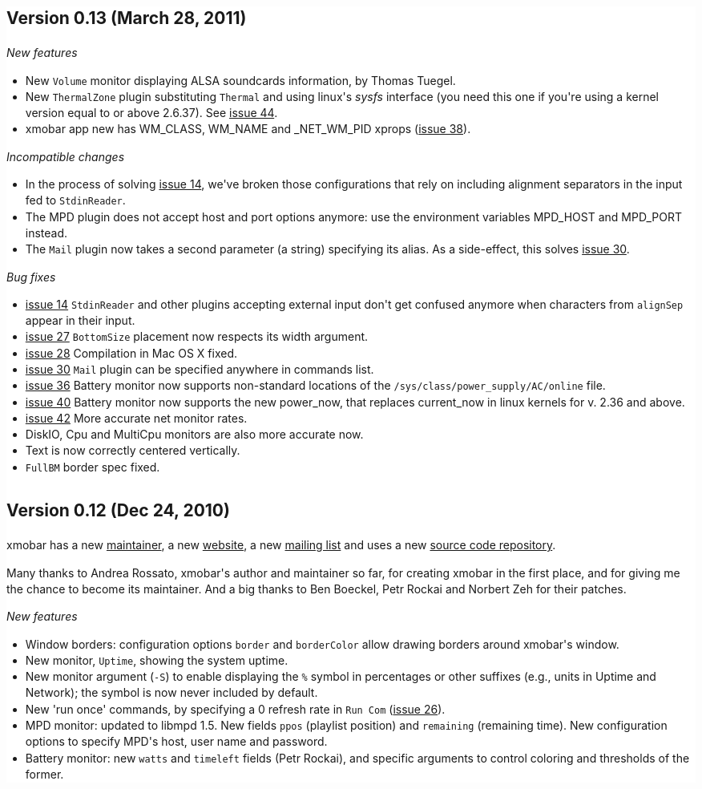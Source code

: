 [issue 45]: http://code.google.com/p/xmobar/issues/detail?id=45
[issue 48]: http://code.google.com/p/xmobar/issues/detail?id=48
[issue 50]: http://code.google.com/p/xmobar/issues/detail?id=50
[issue 53]: http://code.google.com/p/xmobar/issues/detail?id=53
[issue 55]: http://code.google.com/p/xmobar/issues/detail?id=55
[issue 57]: http://code.google.com/p/xmobar/issues/detail?id=57
[issue 60]: http://code.google.com/p/xmobar/issues/detail?id=60
[issue 61]: http://code.google.com/p/xmobar/issues/detail?id=61
[issue 62]: http://code.google.com/p/xmobar/issues/detail?id=62

## Version 0.13 (March 28, 2011)

_New features_

  - New `Volume` monitor displaying ALSA soundcards information, by
    Thomas Tuegel.
  - New `ThermalZone` plugin substituting `Thermal` and using linux's
    *sysfs* interface (you need this one if you're using a kernel
    version equal to or above 2.6.37). See [issue 44].
  - xmobar app new has WM_CLASS, WM_NAME and _NET_WM_PID xprops
    ([issue 38]).

_Incompatible changes_

  - In the process of solving [issue 14], we've broken those
    configurations that rely on including alignment separators in the
    input fed to `StdinReader`.
  - The MPD plugin does not accept host and port options anymore: use
    the environment variables MPD_HOST and MPD_PORT instead.
  - The `Mail` plugin now takes a second parameter (a string)
    specifying its alias. As a side-effect, this solves [issue 30].

_Bug fixes_

  - [issue 14] `StdinReader` and other plugins accepting external
    input don't get confused anymore when characters from `alignSep`
    appear in their input.
  - [issue 27] `BottomSize` placement now respects its width argument.
  - [issue 28] Compilation in Mac OS X fixed.
  - [issue 30] `Mail` plugin can be specified anywhere in commands list.
  - [issue 36] Battery monitor now supports non-standard locations of
    the `/sys/class/power_supply/AC/online` file.
  - [issue 40] Battery monitor now supports the new power_now, that
    replaces current_now in linux kernels for v. 2.36 and above.
  - [issue 42] More accurate net monitor rates.
  - DiskIO, Cpu and MultiCpu monitors are also more accurate now.
  - Text is now correctly centered vertically.
  - `FullBM` border spec fixed.

[issue 14]: http://code.google.com/p/xmobar/issues/detail?id=14
[issue 27]: http://code.google.com/p/xmobar/issues/detail?id=27
[issue 28]: http://code.google.com/p/xmobar/issues/detail?id=28
[issue 30]: http://code.google.com/p/xmobar/issues/detail?id=30
[issue 36]: http://code.google.com/p/xmobar/issues/detail?id=36
[issue 38]: http://code.google.com/p/xmobar/issues/detail?id=38
[issue 40]: http://code.google.com/p/xmobar/issues/detail?id=40
[issue 42]: http://code.google.com/p/xmobar/issues/detail?id=42
[issue 44]: http://code.google.com/p/xmobar/issues/detail?id=44

## Version 0.12 (Dec 24, 2010)

xmobar has a new [maintainer], a new [website], a new [mailing
list] and uses a new [source code repository].

Many thanks to Andrea Rossato, xmobar's author and maintainer so far,
for creating xmobar in the first place, and for giving me the chance
to become its maintainer. And a big thanks to Ben Boeckel, Petr Rockai
and Norbert Zeh for their patches.

[website]: http://projects.haskell.org/xmobar/
[mailing list]: http://projects.haskell.org/cgi-bin/mailman/listinfo/xmobar
[source code repository]: https://codeberg.org/xmobar/xmobar
[maintainer]: http://hacks-galore.org/jao/

_New features_

  - Window borders: configuration options `border` and `borderColor`
    allow drawing borders around xmobar's window.
  - New monitor, `Uptime`, showing the system uptime.
  - New monitor argument (`-S`) to enable displaying the `%` symbol in
    percentages or other suffixes (e.g., units in Uptime and Network);
    the symbol is now never included by default.
  - New 'run once' commands, by specifying a 0 refresh rate in `Run
    Com` ([issue 26]).
  - MPD monitor: updated to libmpd 1.5. New fields `ppos` (playlist
    position) and `remaining` (remaining time). New configuration
    options to specify MPD's host, user name and password.
  - Battery monitor: new `watts` and `timeleft` fields (Petr Rockai),
    and specific arguments to control coloring and thresholds of the
    former.

[issue #405]: https://codeberg.org/xmobar/xmobar/issues/405
[issue #388]: https://codeberg.org/xmobar/xmobar/issues/388
[issue #390]: https://codeberg.org/xmobar/xmobar/issues/390
[issue #372]: https://codeberg.org/xmobar/xmobar/issues/372
[issue #371]: https://codeberg.org/xmobar/xmobar/issues/371
[issue #370]: https://codeberg.org/xmobar/xmobar/issues/370
[issue #369]: https://codeberg.org/xmobar/xmobar/issues/369
[issue #354]: https://codeberg.org/xmobar/xmobar/issues/354
[issue #356]: https://codeberg.org/xmobar/xmobar/issues/356
[issue #311]: https://codeberg.org/xmobar/xmobar/issues/311
[issue #352]: https://codeberg.org/xmobar/xmobar/issues/352
[issue #335]: https://codeberg.org/xmobar/xmobar/issues/335
[issue #346]: https://codeberg.org/xmobar/xmobar/issues/346
[issue #347]: https://codeberg.org/xmobar/xmobar/issues/347
[issue #323]: https://codeberg.org/xmobar/xmobar/issues/323
[issue #325]: https://codeberg.org/xmobar/xmobar/issues/325
[issue #303]: https://codeberg.org/xmobar/xmobar/issues/303
[Travis CI setup]: https://travis-ci.org/jaor/xmobar
[issue #291]: https://codeberg.org/xmobar/xmobar/issues/291
[issue #271]: https://codeberg.org/xmobar/xmobar/issues/271
[issue #270]: https://codeberg.org/xmobar/xmobar/issues/270
[issue #269]: https://codeberg.org/xmobar/xmobar/issues/269
[issue #231]: https://codeberg.org/xmobar/xmobar/issues/225
[issue #265]: https://codeberg.org/xmobar/xmobar/issues/225
[issue #268]: https://codeberg.org/xmobar/xmobar/issues/268
[issue #225]: https://codeberg.org/xmobar/xmobar/issues/225
[issue #221]: https://codeberg.org/xmobar/xmobar/issues/221
[issue #216]: https://codeberg.org/xmobar/xmobar/issues/216
[issue #215]: https://codeberg.org/xmobar/xmobar/issues/215
[issue #171]: https://codeberg.org/xmobar/xmobar/issues/171
[issue #201]: https://codeberg.org/xmobar/xmobar/issues/201
[issue #114]: https://codeberg.org/xmobar/xmobar/issues/114
[pull #212]: https://codeberg.org/xmobar/xmobar/pulls/212
[issue #181]: https://codeberg.org/xmobar/xmobar/issues/181
[issue #189]: https://codeberg.org/xmobar/xmobar/issues/189
[pull request #192]: https://codeberg.org/xmobar/xmobar/pulls/192
[pull request #195]: https://codeberg.org/xmobar/xmobar/pulls/195
[pull request #196]: https://codeberg.org/xmobar/xmobar/pulls/196
[issue #89]: https://codeberg.org/xmobar/xmobar/issues/89
[issue #158]: https://codeberg.org/xmobar/xmobar/issues/158
[issue #76]: https://codeberg.org/xmobar/xmobar/issues/76
[issue #111]: https://codeberg.org/xmobar/xmobar/issues/111
[issue #133]: https://codeberg.org/xmobar/xmobar/issues/133
[issue #139]: https://codeberg.org/xmobar/xmobar/issues/133
[codeberg's tracker]: https://codeberg.org/xmobar/xmobar/issues
[codeberg #99]: https://codeberg.org/xmobar/xmobar/issues/115
[codeberg #115]: https://codeberg.org/xmobar/xmobar/issues/115
[codeberg #117]: https://codeberg.org/xmobar/xmobar/issues/117
[codeberg #125]: https://codeberg.org/xmobar/xmobar/issues/125
[issue #65]: http://code.google.com/p/xmobar/issues/detail?id=65
[codeberg #118]: https://codeberg.org/xmobar/xmobar/issues/118
[codeberg #119]: https://codeberg.org/xmobar/xmobar/issues/119
[codeberg #127]: https://codeberg.org/xmobar/xmobar/issues/127
[codeberg #109]: https://codeberg.org/xmobar/xmobar/issues/109
[#110]: https://codeberg.org/xmobar/xmobar/issues/110
[codeberg #67]: https://codeberg.org/xmobar/xmobar/issues/67
[codeberg #77]: https://codeberg.org/xmobar/xmobar/issues/77
[codeberg #105]: https://codeberg.org/xmobar/xmobar/issues/105
[codeberg #71]: https://codeberg.org/xmobar/xmobar/issues/71
[codeberg #73]: https://codeberg.org/xmobar/xmobar/issues/73
[codeberg #78]: https://codeberg.org/xmobar/xmobar/issues/78
[issue 56]: http://code.google.com/p/xmobar/issues/detail?id=56
[issue 58]: http://code.google.com/p/xmobar/issues/detail?id=58
[issue 64]: http://code.google.com/p/xmobar/issues/detail?id=64
[issue 67]: http://code.google.com/p/xmobar/issues/detail?id=67
[issue 69]: http://code.google.com/p/xmobar/issues/detail?id=69
[codeberg #36]: https://codeberg.org/xmobar/xmobar/issues/36
[codeberg #38]: https://codeberg.org/xmobar/xmobar/issues/38
[issue 23]: http://code.google.com/p/xmobar/issues/detail?id=23
[issue 24]: http://code.google.com/p/xmobar/issues/detail?id=24
[issue 25]: http://code.google.com/p/xmobar/issues/detail?id=25
[issue 26]: http://code.google.com/p/xmobar/issues/detail?id=26
[issue 31]: http://code.google.com/p/xmobar/issues/detail?id=31